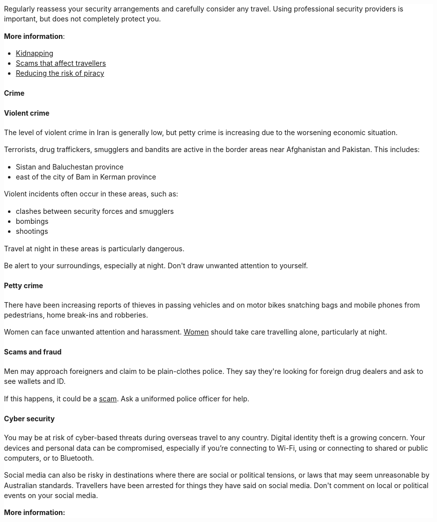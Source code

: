 Regularly reassess your security arrangements and carefully consider any travel. Using professional security providers is important, but does not completely protect you.

**More information**:

* [Kidnapping](https://www.smartraveller.gov.au/before-you-go/safety/kidnapping)
* [Scams that affect travellers](https://www.smartraveller.gov.au/before-you-go/safety/scams)
* [Reducing the risk of piracy](https://www.smartraveller.gov.au/before-you-go/safety/piracy)

#### Crime

#### Violent crime

The level of violent crime in Iran is generally low, but petty crime is increasing due to the worsening economic situation.

Terrorists, drug traffickers, smugglers and bandits are active in the border areas near Afghanistan and Pakistan. This includes:

* Sistan and Baluchestan province
* east of the city of Bam in Kerman province

Violent incidents often occur in these areas, such as:

* clashes between security forces and smugglers
* bombings
* shootings

Travel at night in these areas is particularly dangerous.

Be alert to your surroundings, especially at night. Don't draw unwanted attention to yourself.

#### Petty crime

There have been increasing reports of thieves in passing vehicles and on motor bikes snatching bags and mobile phones from pedestrians, home break-ins and robberies.

Women can face unwanted attention and harassment. [Women](/before-you-go/who-you-are/women "Advice for women travellers") should take care travelling alone, particularly at night.

#### Scams and fraud

Men may approach foreigners and claim to be plain-clothes police. They say they're looking for foreign drug dealers and ask to see wallets and ID.

If this happens, it could be a [scam](/before-you-go/safety/scams "Scams that affect travellers"). Ask a uniformed police officer for help.

#### Cyber security

You may be at risk of cyber-based threats during overseas travel to any country. Digital identity theft is a growing concern. Your devices and personal data can be compromised, especially if you’re connecting to Wi-Fi, using or connecting to shared or public computers, or to Bluetooth.

Social media can also be risky in destinations where there are social or political tensions, or laws that may seem unreasonable by Australian standards. Travellers have been arrested for things they have said on social media. Don't comment on local or political events on your social media.

**More information:**
